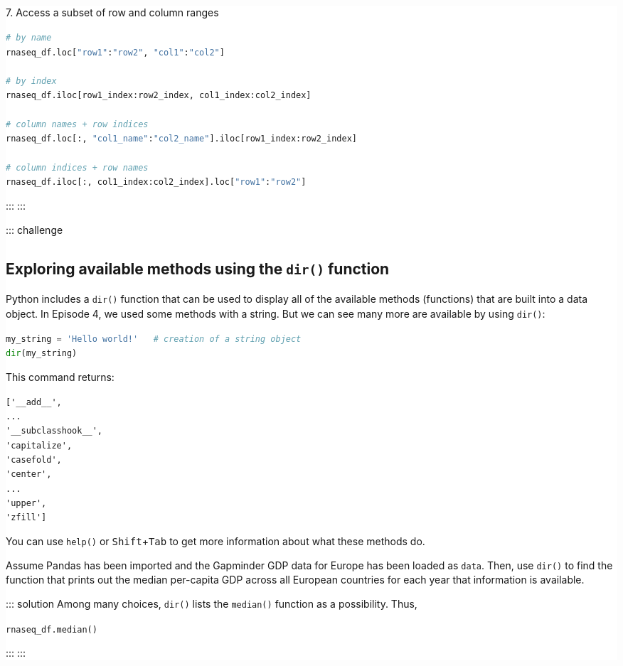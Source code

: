 7\. Access a subset of row and column ranges
```python
# by name
rnaseq_df.loc["row1":"row2", "col1":"col2"]

# by index
rnaseq_df.iloc[row1_index:row2_index, col1_index:col2_index]

# column names + row indices
rnaseq_df.loc[:, "col1_name":"col2_name"].iloc[row1_index:row2_index]

# column indices + row names
rnaseq_df.iloc[:, col1_index:col2_index].loc["row1":"row2"]
```
:::
:::

::: challenge
## Exploring available methods using the `dir()` function

Python includes a `dir()` function that can be used to display all of the available methods (functions) that are built into a data object.  In Episode 4, we used some methods with a string. But we can see many more are available by using `dir()`:

```python
my_string = 'Hello world!'   # creation of a string object 
dir(my_string)
```


This command returns:

```output
['__add__',
...
'__subclasshook__',
'capitalize',
'casefold',
'center',
...
'upper',
'zfill']
```


You can use `help()` or <kbd>Shift</kbd>+<kbd>Tab</kbd> to get more information about what these methods do.

Assume Pandas has been imported and the Gapminder GDP data for Europe has been loaded as `data`.  Then, use `dir()` 
to find the function that prints out the median per-capita GDP across all European countries for each year that information is available.

::: solution
Among many choices, `dir()` lists the `median()` function as a possibility.  Thus,
```python
rnaseq_df.median()
```

:::
:::


[pandas-dataframe]: https://pandas.pyrnaseq_df.org/pandas-docs/stable/generated/pandas.DataFrame.html
[pandas-series]: https://pandas.pyrnaseq_df.org/pandas-docs/stable/generated/pandas.Series.html
[numpy]: http://www.numpy.org/

